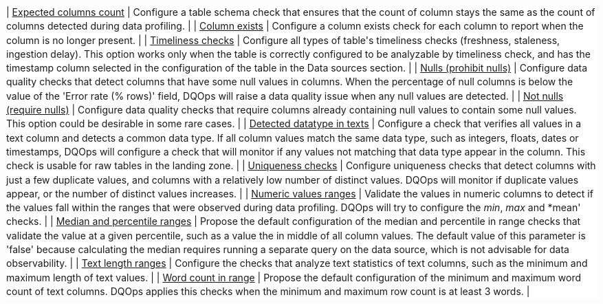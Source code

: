 | [Expected columns count](../categories-of-data-quality-checks/how-to-detect-table-schema-changes.md)                                                                 | Configure a table schema check that ensures that the count of column stays the same as the count of columns detected during data profiling.                                                                                                                                                                                                                          |
| [Column exists](../checks/column/schema/column-exists.md)                                                                                                            | Configure a column exists check for each column to report when the column is no longer present.                                                                                                                                                                                                                                                                      |
| [Timeliness checks](../categories-of-data-quality-checks/how-to-detect-timeliness-and-freshness-issues.md)                                                           | Configure all types of table's timeliness checks (freshness, staleness, ingestion delay). This option works only when the table is correctly configured to be analyzable by timeliness check, and has the timestamp column selected in the configuration of the table in the Data sources section.                                                                   |
| [Nulls (prohibit nulls)](../categories-of-data-quality-checks/how-to-detect-empty-or-incomplete-columns-with-nulls.md#incomplete-columns)                            | Configure data quality checks that detect columns that have some null values in columns. When the percentage of null columns is below the value of the 'Error rate (% rows)' field, DQOps will raise a data quality issue when any null values are detected.                                                                                                         |
| [Not nulls (require nulls)](../categories-of-data-quality-checks/how-to-detect-empty-or-incomplete-columns-with-nulls.md#detect-a-minimum-number-of-non-null-values) | Configure data quality checks that require columns already containing null values to contain some null values. This option could be desirable in some rare cases.                                                                                                                                                                                                    |
| [Detected datatype in texts](../categories-of-data-quality-checks/how-to-detect-data-quality-issues-in-text-fields.md)                                               | Configure a check that verifies all values in a text column and detects a common data type. If all column values match the same data type, such as integers, floats, dates or timestamps, DQOps will configure a check that will monitor if any values not matching that data type appear in the column. This check is usable for raw tables in the landing zone.    |
| [Uniqueness checks](../categories-of-data-quality-checks/how-to-detect-data-uniqueness-issues-and-duplicates.md)                                                     | Configure uniqueness checks that detect columns with just a few duplicate values, and columns with a relatively low number of distinct values. DQOps will monitor if duplicate values appear, or the number of distinct values increases.                                                                                                                            |
| [Numeric values ranges](../categories-of-data-quality-checks/how-to-detect-data-quality-issues-in-numeric-fields.md)                                                 | Validate the values in numeric columns to detect if the values fall within the ranges that were observed during data profiling. DQOps will try to configure the *min*, *max* and *mean' checks.                                                                                                                                                                      |
| [Median and percentile ranges](../checks/column/numeric/median-in-range.md)                                                                                          | Propose the default configuration of the median and percentile in range checks that validate the value at a given percentile, such as a value the in middle of all column values. The default value of this parameter is 'false' because calculating the median requires running a separate query on the data source, which is not advisable for data observability. |
| [Text length ranges](../categories-of-data-quality-checks/how-to-detect-data-quality-issues-in-text-fields.md)                                                       | Configure the checks that analyze text statistics of text columns, such as the minimum and maximum length of text values.                                                                                                                                                                                                                                            |
| [Word count in range](../checks/column/text/min-word-count.md)                                                                                                       | Propose the default configuration of the minimum and maximum word count of text columns. DQOps applies this checks when the minimum and maximum row count is at least 3 words.                                                                                                                                                                                       |